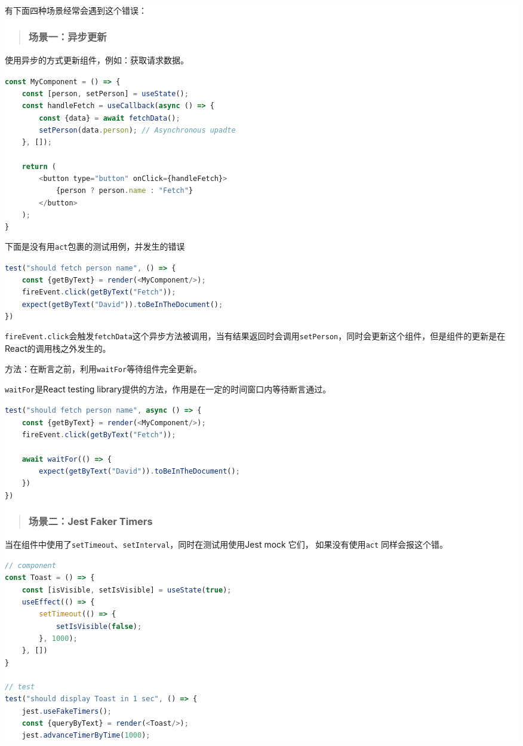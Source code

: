 有下面四种场景经常会遇到这个错误：

> <h3>场景一：异步更新</h3>

使用异步的方式更新组件，例如：获取请求数据。

```javascript
const MyComponent = () => {
    const [person, setPerson] = useState();
    const handleFetch = useCallback(async () => {
        const {data} = await fetchData();
        setPerson(data.person); // Asynchronous upadte
    }, []);

    return (
        <button type="button" onClick={handleFetch}>
            {person ? person.name : "Fetch"}
        </button>
    );
}
```

下面是没有用`act`包裹的测试用例，并发生的错误

```javascript
test("should fetch person name", () => {
    const {getByText} = render(<MyComponent/>);
    fireEvent.click(getByText("Fetch"));
    expect(getByText("David")).toBeInTheDocument();
})
```

`fireEvent.click`会触发`fetchData`这个异步方法被调用，当有结果返回时会调用`setPerson`，同时会更新这个组件，但是组件的更新是在React的调用栈之外发生的。

方法：在断言之前，利用`waitFor`等待组件完全更新。

`waitFor`是React testing library提供的方法，作用是在一定的时间窗口内等待断言通过。

```javascript
test("should fetch person name", async () => {
    const {getByText} = render(<MyComponent/>);
    fireEvent.click(getByText("Fetch"));

    await waitFor(() => {
        expect(getByText("David")).toBeInTheDocument();
    })
})
```

> <h3>场景二：Jest Faker Timers</h3>

当在组件中使用了`setTimeout`、`setInterval`，同时在测试用使用Jest mock 它们， 如果没有使用`act` 同样会报这个错。

```javascript
// component
const Toast = () => {
    const [isVisible, setIsVisible] = useState(true);
    useEffect(() => {
        setTimeout(() => {
            setIsVisible(false);
        }, 1000);
    }, [])
}

// test
test("should display Toast in 1 sec", () => {
    jest.useFakeTimers();
    const {queryByText} = render(<Toast/>);
    jest.advanceTimerByTime(1000);

```